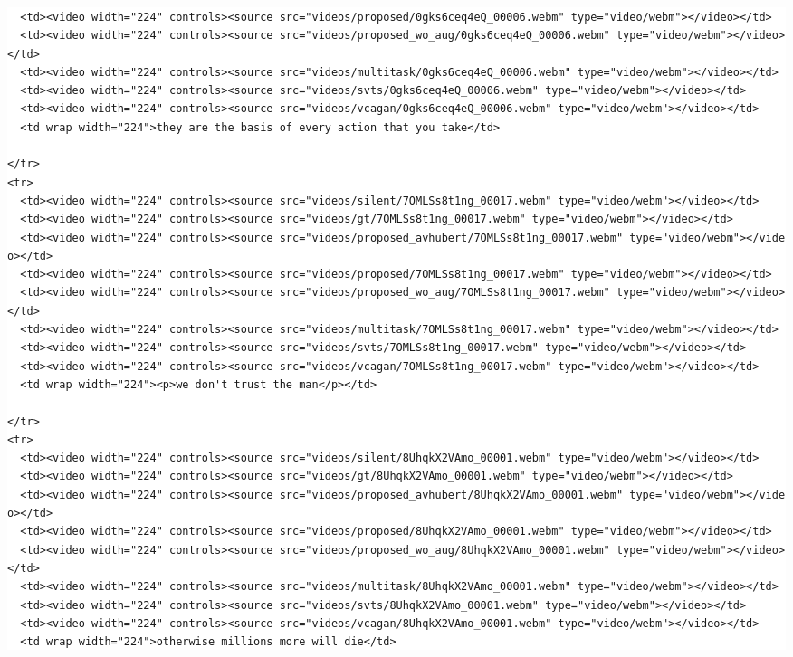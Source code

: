       <td><video width="224" controls><source src="videos/proposed/0gks6ceq4eQ_00006.webm" type="video/webm"></video></td>
      <td><video width="224" controls><source src="videos/proposed_wo_aug/0gks6ceq4eQ_00006.webm" type="video/webm"></video></td>
      <td><video width="224" controls><source src="videos/multitask/0gks6ceq4eQ_00006.webm" type="video/webm"></video></td>
      <td><video width="224" controls><source src="videos/svts/0gks6ceq4eQ_00006.webm" type="video/webm"></video></td>
      <td><video width="224" controls><source src="videos/vcagan/0gks6ceq4eQ_00006.webm" type="video/webm"></video></td>
      <td wrap width="224">they are the basis of every action that you take</td>

    </tr>
    <tr>
      <td><video width="224" controls><source src="videos/silent/7OMLSs8t1ng_00017.webm" type="video/webm"></video></td>
      <td><video width="224" controls><source src="videos/gt/7OMLSs8t1ng_00017.webm" type="video/webm"></video></td>
      <td><video width="224" controls><source src="videos/proposed_avhubert/7OMLSs8t1ng_00017.webm" type="video/webm"></video></td>
      <td><video width="224" controls><source src="videos/proposed/7OMLSs8t1ng_00017.webm" type="video/webm"></video></td>
      <td><video width="224" controls><source src="videos/proposed_wo_aug/7OMLSs8t1ng_00017.webm" type="video/webm"></video></td>
      <td><video width="224" controls><source src="videos/multitask/7OMLSs8t1ng_00017.webm" type="video/webm"></video></td>
      <td><video width="224" controls><source src="videos/svts/7OMLSs8t1ng_00017.webm" type="video/webm"></video></td>
      <td><video width="224" controls><source src="videos/vcagan/7OMLSs8t1ng_00017.webm" type="video/webm"></video></td>
      <td wrap width="224"><p>we don't trust the man</p></td>

    </tr>
    <tr>
      <td><video width="224" controls><source src="videos/silent/8UhqkX2VAmo_00001.webm" type="video/webm"></video></td>
      <td><video width="224" controls><source src="videos/gt/8UhqkX2VAmo_00001.webm" type="video/webm"></video></td>
      <td><video width="224" controls><source src="videos/proposed_avhubert/8UhqkX2VAmo_00001.webm" type="video/webm"></video></td>
      <td><video width="224" controls><source src="videos/proposed/8UhqkX2VAmo_00001.webm" type="video/webm"></video></td>
      <td><video width="224" controls><source src="videos/proposed_wo_aug/8UhqkX2VAmo_00001.webm" type="video/webm"></video></td>
      <td><video width="224" controls><source src="videos/multitask/8UhqkX2VAmo_00001.webm" type="video/webm"></video></td>
      <td><video width="224" controls><source src="videos/svts/8UhqkX2VAmo_00001.webm" type="video/webm"></video></td>
      <td><video width="224" controls><source src="videos/vcagan/8UhqkX2VAmo_00001.webm" type="video/webm"></video></td>
      <td wrap width="224">otherwise millions more will die</td>
